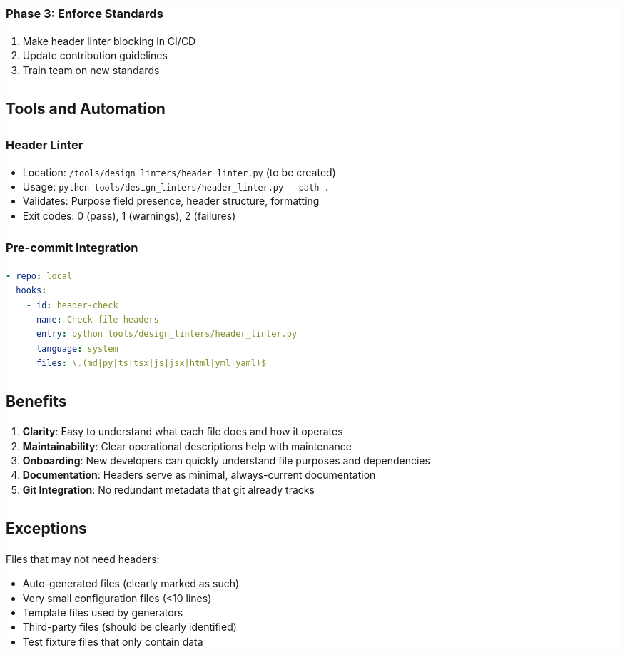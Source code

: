 ### Phase 3: Enforce Standards
1. Make header linter blocking in CI/CD
2. Update contribution guidelines
3. Train team on new standards

## Tools and Automation

### Header Linter
- Location: `/tools/design_linters/header_linter.py` (to be created)
- Usage: `python tools/design_linters/header_linter.py --path .`
- Validates: Purpose field presence, header structure, formatting
- Exit codes: 0 (pass), 1 (warnings), 2 (failures)

### Pre-commit Integration
```yaml
- repo: local
  hooks:
    - id: header-check
      name: Check file headers
      entry: python tools/design_linters/header_linter.py
      language: system
      files: \.(md|py|ts|tsx|js|jsx|html|yml|yaml)$
```

## Benefits

1. **Clarity**: Easy to understand what each file does and how it operates
2. **Maintainability**: Clear operational descriptions help with maintenance
3. **Onboarding**: New developers can quickly understand file purposes and dependencies
4. **Documentation**: Headers serve as minimal, always-current documentation
5. **Git Integration**: No redundant metadata that git already tracks

## Exceptions

Files that may not need headers:
- Auto-generated files (clearly marked as such)
- Very small configuration files (<10 lines)
- Template files used by generators
- Third-party files (should be clearly identified)
- Test fixture files that only contain data
